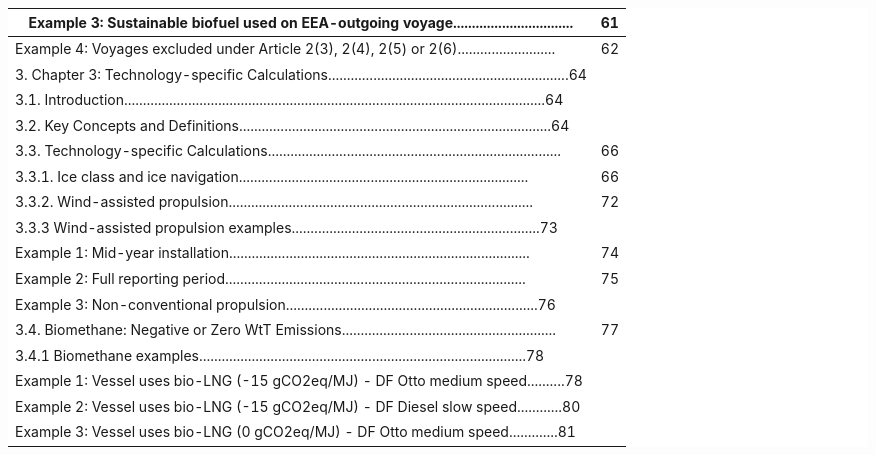 | Example 3: Sustainable biofuel used on EEA-outgoing voyage................................                                                                                             | 61                                                                                                                             |
|----------------------------------------------------------------------------------------------------------------------------------------------------------------------------------------|--------------------------------------------------------------------------------------------------------------------------------|
| Example 4: Voyages excluded under Article 2(3), 2(4), 2(5) or 2(6)..........................                                                                                           | 62                                                                                                                             |
| 3. Chapter 3: Technology-specific Calculations................................................................64                                                                       |                                                                                                                                |
| 3.1. Introduction................................................................................................................64                                                    |                                                                                                                                |
| 3.2. Key Concepts and Definitions...................................................................................64                                                                 |                                                                                                                                |
| 3.3. Technology-specific Calculations..............................................................................                                                                    | 66                                                                                                                             |
| 3.3.1. Ice class and ice navigation.............................................................................                                                                       | 66                                                                                                                             |
| 3.3.2. Wind-assisted propulsion.................................................................................                                                                       | 72                                                                                                                             |
| 3.3.3 Wind-assisted propulsion examples..................................................................73                                                                            |                                                                                                                                |
| Example 1: Mid-year installation................................................................................                                                                       | 74                                                                                                                             |
| Example 2: Full reporting period................................................................................                                                                       | 75                                                                                                                             |
| Example 3: Non-conventional propulsion...................................................................76                                                                            |                                                                                                                                |
| 3.4. Biomethane: Negative or Zero WtT Emissions.........................................................                                                                               | 77                                                                                                                             |
| 3.4.1 Biomethane examples.......................................................................................78                                                                     |                                                                                                                                |
| Example 1: Vessel uses bio-LNG (-15 gCO2eq/MJ) - DF Otto medium speed..........78                                                                                                      |                                                                                                                                |
| Example 2: Vessel uses bio-LNG (-15 gCO2eq/MJ) - DF Diesel slow speed............80                                                                                                    |                                                                                                                                |
| Example 3: Vessel uses bio-LNG (0 gCO2eq/MJ) - DF Otto medium speed.............81                                                                                                     |                                                                                                                                |